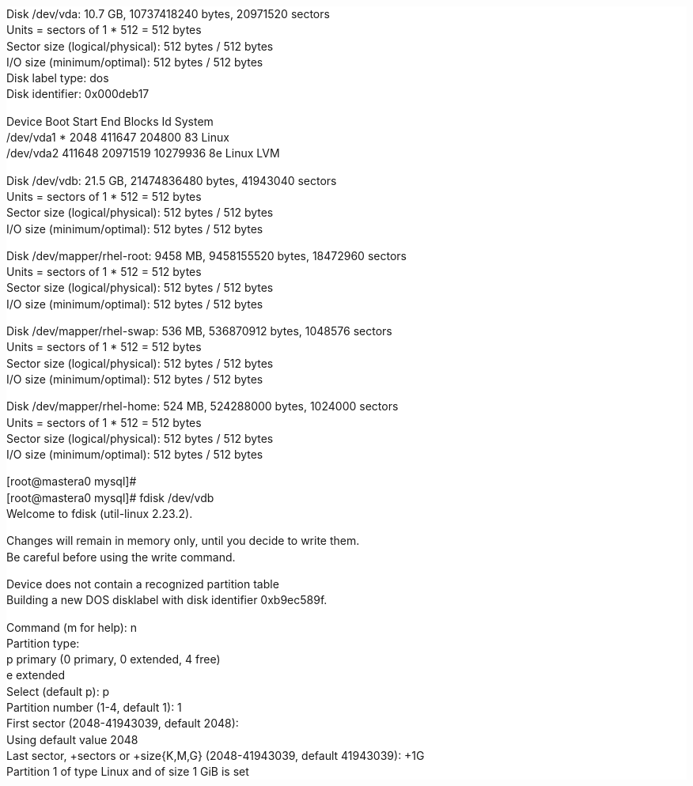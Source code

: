   
Disk /dev/vda: 10.7 GB, 10737418240 bytes, 20971520 sectors  
Units = sectors of 1 * 512 = 512 bytes  
Sector size (logical/physical): 512 bytes / 512 bytes  
I/O size (minimum/optimal): 512 bytes / 512 bytes  
Disk label type: dos  
Disk identifier: 0x000deb17  
  
  
 Device Boot Start End Blocks Id System  
/dev/vda1 * 2048 411647 204800 83 Linux  
/dev/vda2 411648 20971519 10279936 8e Linux LVM  
  
  
Disk /dev/vdb: 21.5 GB, 21474836480 bytes, 41943040 sectors  
Units = sectors of 1 * 512 = 512 bytes  
Sector size (logical/physical): 512 bytes / 512 bytes  
I/O size (minimum/optimal): 512 bytes / 512 bytes  
  
  
  
  
Disk /dev/mapper/rhel-root: 9458 MB, 9458155520 bytes, 18472960 sectors  
Units = sectors of 1 * 512 = 512 bytes  
Sector size (logical/physical): 512 bytes / 512 bytes  
I/O size (minimum/optimal): 512 bytes / 512 bytes  
  
  
  
  
Disk /dev/mapper/rhel-swap: 536 MB, 536870912 bytes, 1048576 sectors  
Units = sectors of 1 * 512 = 512 bytes  
Sector size (logical/physical): 512 bytes / 512 bytes  
I/O size (minimum/optimal): 512 bytes / 512 bytes  
  
  
  
  
Disk /dev/mapper/rhel-home: 524 MB, 524288000 bytes, 1024000 sectors  
Units = sectors of 1 * 512 = 512 bytes  
Sector size (logical/physical): 512 bytes / 512 bytes  
I/O size (minimum/optimal): 512 bytes / 512 bytes  
  
  
[root@mastera0 mysql]#   
[root@mastera0 mysql]# fdisk /dev/vdb  
Welcome to fdisk (util-linux 2.23.2).  
  
  
Changes will remain in memory only, until you decide to write them.  
Be careful before using the write command.  
  
  
Device does not contain a recognized partition table  
Building a new DOS disklabel with disk identifier 0xb9ec589f.  
  
  
Command (m for help): n  
Partition type:  
 p primary (0 primary, 0 extended, 4 free)  
 e extended  
Select (default p): p  
Partition number (1-4, default 1): 1  
First sector (2048-41943039, default 2048):   
Using default value 2048  
Last sector, +sectors or +size{K,M,G} (2048-41943039, default 41943039): +1G  
Partition 1 of type Linux and of size 1 GiB is set  
  
